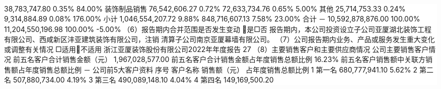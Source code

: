 38,783,747.80
0.35%
84.00%
装饰制品销售
76,542,606.27
0.72%
72,633,734.76
0.65%
5.00%
其他
25,714,753.33
0.24%
9,314,884.89
0.08%
176.00%
小计
1,046,554,207.72
9.88%
848,716,607.13
7.58%
23.00%
合计
－
10,592,878,876.00
100.00%
11,204,550,196.98
100.00%
-5.00%
（6）报告期内合并范围是否发生变动
是□否
报告期内，本公司投资设立子公司亚厦湖北装饰工程有限公司、西咸新区沣亚建筑装饰有限公司，注销
清算子公司南京亚厦幕墙有限公司。
（7）公司报告期内业务、产品或服务发生重大变化或调整有关情况
□适用不适用
浙江亚厦装饰股份有限公司2022年年度报告
27
（8）主要销售客户和主要供应商情况
公司主要销售客户情况
前五名客户合计销售金额（元）
1,967,028,577.00
前五名客户合计销售金额占年度销售总额比例
16.23%
前五名客户销售额中关联方销售额占年度销售总额比例
－
公司前5大客户资料
序号
客户名称
销售额（元）
占年度销售总额比例
1
第一名
680,777,941.10
5.62%
2
第二名
507,880,734.00
4.19%
3
第三名
490,089,148.10
4.04%
4
第四名
149,169,500.20